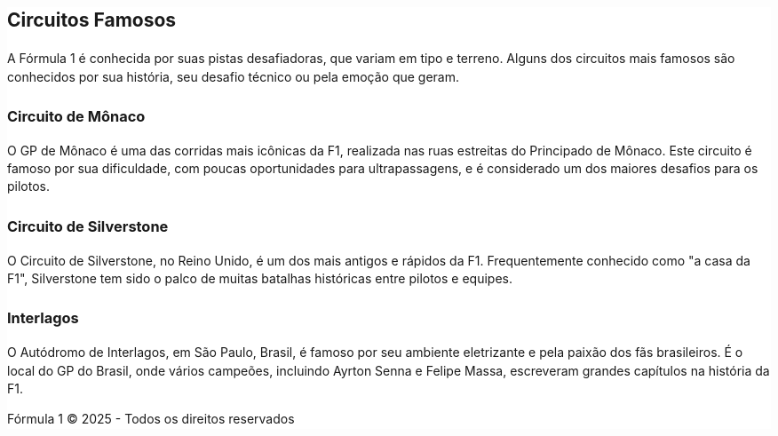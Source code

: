 <section id="circuitos">
    <h2>Circuitos Famosos</h2>
    <p>
        A Fórmula 1 é conhecida por suas pistas desafiadoras, que variam em tipo e terreno. Alguns dos circuitos mais famosos são conhecidos por sua história, seu desafio técnico ou pela emoção que geram.
    </p>
    <h3>Circuito de Mônaco</h3>
    <p>
        O GP de Mônaco é uma das corridas mais icônicas da F1, realizada nas ruas estreitas do Principado de Mônaco. Este circuito é famoso por sua dificuldade, com poucas oportunidades para ultrapassagens, e é considerado um dos maiores desafios para os pilotos.
    </p>
    <h3>Circuito de Silverstone</h3>
    <p>
        O Circuito de Silverstone, no Reino Unido, é um dos mais antigos e rápidos da F1. Frequentemente conhecido como "a casa da F1", Silverstone tem sido o palco de muitas batalhas históricas entre pilotos e equipes.
    </p>
    <h3>Interlagos</h3>
    <p>
        O Autódromo de Interlagos, em São Paulo, Brasil, é famoso por seu ambiente eletrizante e pela paixão dos fãs brasileiros. É o local do GP do Brasil, onde vários campeões, incluindo Ayrton Senna e Felipe Massa, escreveram grandes capítulos na história da F1.
    </p>
</section>

<footer>
    <p>Fórmula 1 &copy; 2025 - Todos os direitos reservados</p>
</footer>

</body>
</html>
